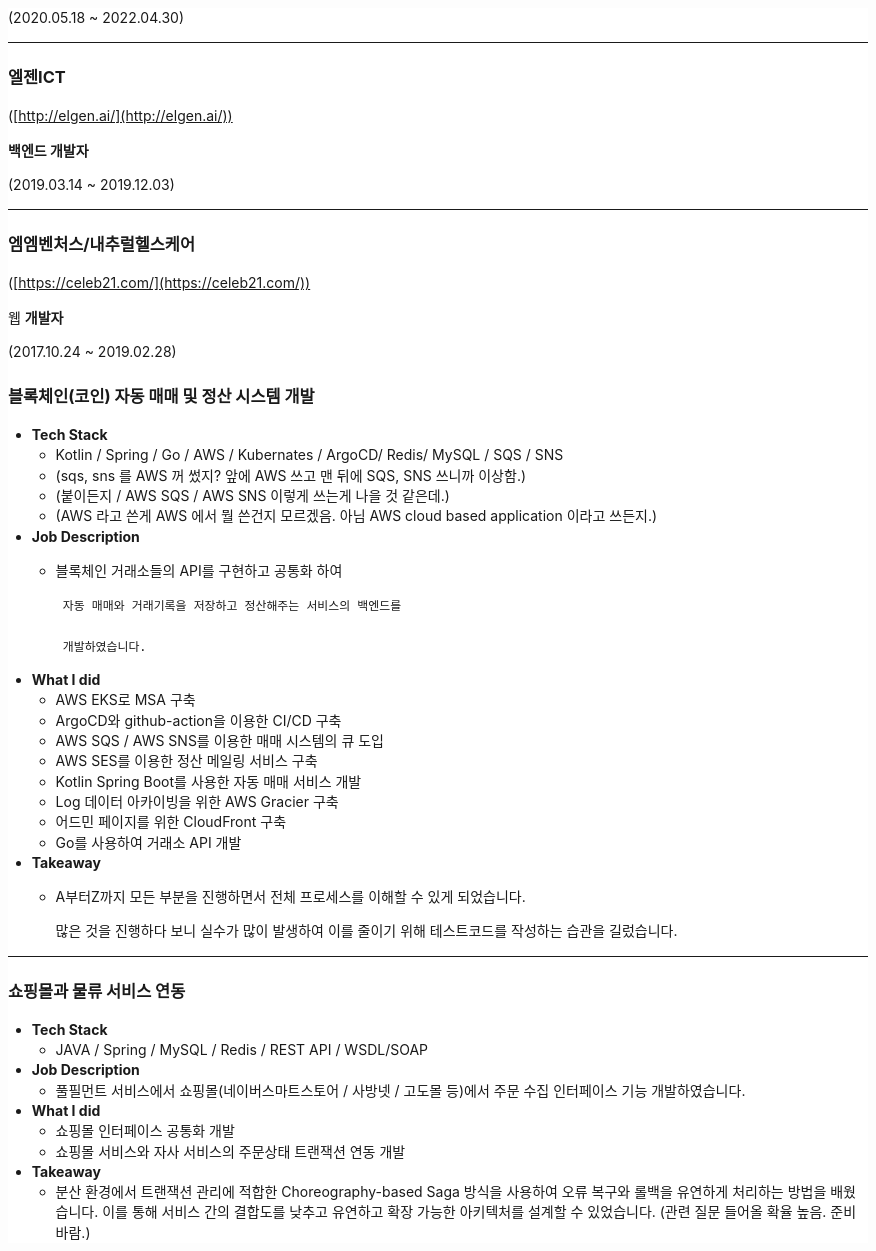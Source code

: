 (2020.05.18 ~ 2022.04.30)

---

### 엘젠ICT

([http://elgen.ai/](http://elgen.ai/))

**백엔드 개발자**

(2019.03.14 ~ 2019.12.03)

---

### 엠엠벤처스/내추럴헬스케어

([https://celeb21.com/](https://celeb21.com/))

웹 **개발자**

(2017.10.24 ~ 2019.02.28)

### 블록체인(코인) 자동 매매 및 정산 시스템 개발

- **Tech Stack**
    - Kotlin / Spring / Go / AWS / Kubernates / ArgoCD/ Redis/ MySQL / SQS / SNS 
    - (sqs, sns 를 AWS 꺼 썼지? 앞에 AWS 쓰고 맨 뒤에 SQS, SNS 쓰니까 이상함.)
    - (붙이든지 / AWS SQS / AWS SNS 이렇게 쓰는게 나을 것 같은데.)
    - (AWS 라고 쓴게 AWS 에서 뭘 쓴건지 모르겠음. 아님 AWS cloud based application 이라고 쓰든지.)
- **Job Description**
    - 블록체인 거래소들의 API를 구현하고 공통화 하여
    
           자동 매매와 거래기록을 저장하고 정산해주는 서비스의 백엔드를 
    
           개발하였습니다.
    
- **What I did**
    - AWS EKS로 MSA 구축
    - ArgoCD와 github-action을 이용한 CI/CD 구축
    - AWS SQS / AWS SNS를 이용한 매매 시스템의 큐 도입
    - AWS SES를 이용한 정산 메일링 서비스 구축
    - Kotlin Spring Boot를 사용한 자동 매매 서비스 개발
    - Log 데이터 아카이빙을 위한 AWS Gracier 구축
    - 어드민 페이지를 위한 CloudFront 구축
    - Go를 사용하여 거래소 API 개발
- **Takeaway**
    - A부터Z까지 모든 부분을 진행하면서 전체 프로세스를 이해할 수 있게 되었습니다.
        
        많은 것을 진행하다 보니 실수가 많이 발생하여 이를 줄이기 위해 테스트코드를 작성하는 습관을 길렀습니다. 
        

---

### 쇼핑몰과 물류 서비스 연동

- **Tech Stack**
    - JAVA / Spring / MySQL / Redis / REST API / WSDL/SOAP
- **Job Description**
    - 풀필먼트 서비스에서 쇼핑몰(네이버스마트스토어 / 사방넷 / 고도몰 등)에서 주문 수집 인터페이스 기능 개발하였습니다.
- **What I did**
    - 쇼핑몰 인터페이스 공통화 개발
    - 쇼핑몰 서비스와 자사 서비스의 주문상태 트랜잭션 연동 개발
- **Takeaway**
    - 분산 환경에서 트랜잭션 관리에 적합한 Choreography-based Saga 방식을 사용하여 오류 복구와 롤백을 유연하게 처리하는 방법을 배웠습니다. 
    이를 통해 서비스 간의 결합도를 낮추고 유연하고 확장 가능한 아키텍처를 설계할 수 있었습니다. (관련 질문 들어올 확율 높음. 준비 바람.)

